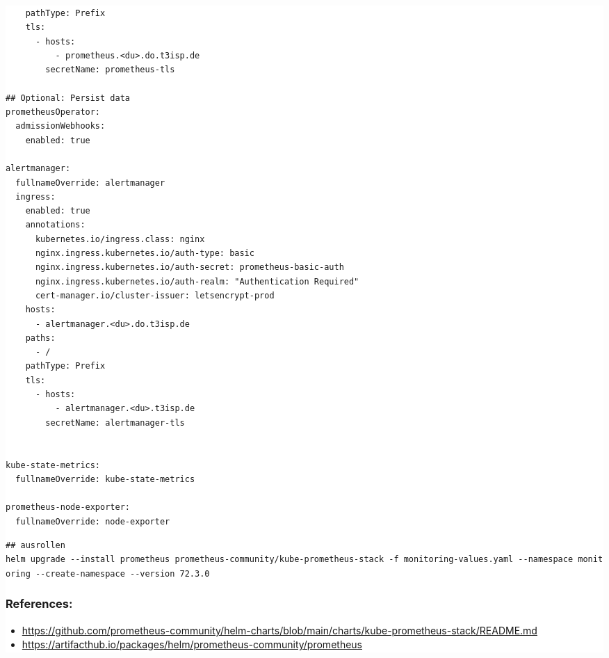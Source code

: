 ```
    pathType: Prefix
    tls:
      - hosts:
          - prometheus.<du>.do.t3isp.de
        secretName: prometheus-tls

## Optional: Persist data
prometheusOperator:
  admissionWebhooks:
    enabled: true

alertmanager:
  fullnameOverride: alertmanager
  ingress:
    enabled: true
    annotations:
      kubernetes.io/ingress.class: nginx
      nginx.ingress.kubernetes.io/auth-type: basic
      nginx.ingress.kubernetes.io/auth-secret: prometheus-basic-auth
      nginx.ingress.kubernetes.io/auth-realm: "Authentication Required"
      cert-manager.io/cluster-issuer: letsencrypt-prod
    hosts:
      - alertmanager.<du>.do.t3isp.de
    paths:
      - /
    pathType: Prefix
    tls:
      - hosts:
          - alertmanager.<du>.t3isp.de
        secretName: alertmanager-tls


kube-state-metrics:
  fullnameOverride: kube-state-metrics

prometheus-node-exporter:
  fullnameOverride: node-exporter
```

```
## ausrollen
helm upgrade --install prometheus prometheus-community/kube-prometheus-stack -f monitoring-values.yaml --namespace monitoring --create-namespace --version 72.3.0
```

### References:

  * https://github.com/prometheus-community/helm-charts/blob/main/charts/kube-prometheus-stack/README.md
  * https://artifacthub.io/packages/helm/prometheus-community/prometheus

  